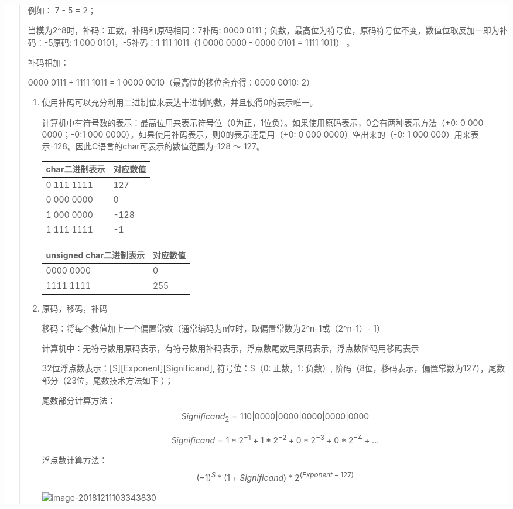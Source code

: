 >
> 例如： 7 - 5 = 2；
>
> 当模为2^8时，补码：正数，补码和原码相同：7补码: 0000 0111；负数，最高位为符号位，原码符号位不变，数值位取反加一即为补码：-5原码: 1 000 0101，-5补码：1 111 1011（1 0000 0000 - 0000 0101 =  1111 1011） 。
>
> 补码相加：
>
> 0000 0111 + 1111 1011 =  1 0000 0010（最高位的移位舍弃得：0000 0010: 2）
>
> 1. 使用补码可以充分利用二进制位来表达十进制的数，并且使得0的表示唯一。
>
>    计算机中有符号数的表示：最高位用来表示符号位（0为正，1位负）。如果使用原码表示，0会有两种表示方法（+0: 0 000 0000；-0:1 000 0000）。如果使用补码表示，则0的表示还是用（+0: 0 000 0000）空出来的（-0: 1 000 000）用来表示-128。因此C语言的char可表示的数值范围为-128 ～ 127。
>
>    | char二进制表示 | 对应数值 |
>    | -------------- | -------- |
>    | 0 111 1111     | 127      |
>    | 0 000 0000     | 0        |
>    | 1 000 0000     | -128     |
>    | 1 111 1111     | -1       |
>
>    | unsigned char二进制表示 | 对应数值 |
>    | ----------------------- | -------- |
>    | 0000 0000               | 0        |
>    | 1111 1111               | 255      |
>
> 2. 原码，移码，补码
>
>    移码：将每个数值加上一个偏置常数（通常编码为n位时，取偏置常数为2^n-1或（2^n-1）- 1）
>
>    计算机中：无符号数用原码表示，有符号数用补码表示，浮点数尾数用原码表示，浮点数阶码用移码表示
>
>    32位浮点数表示：\[S\]\[Exponent\]\[Significand\], 符号位：S（0: 正数，1: 负数）, 阶码（8位，移码表示，偏置常数为127），尾数部分（23位，尾数技术方法如下 ）；
>
>    尾数部分计算方法：
>    $$
>    {Significand}_2 = 110| 0000 | 0000 | 0000 | 0000 | 0000
>    $$
>
>    $$
>    Significand = 1 * 2^{-1} + 1 * 2^{-2} + 0 * 2^{-3} + 0 * 2^{-4} + ...
>    $$
>
>
>
>
>
>
>    浮点数计算方法：
> $$
>    (-1)^S * (1 + Significand) * 2^{(Exponent - 127)}
> $$
>
>
>    ![image-20181211103343830](/Users/qiaojian/Documents/learnGit/markdown/image-float-machine-code.png)
